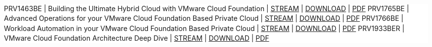 PRV1463BE | Building the Ultimate Hybrid Cloud with VMware Cloud Foundation | [STREAM](https://videos.vmworld.com/global/2018/videoplayer/26279) | [DOWNLOAD](https://s3-us-west-1.amazonaws.com/vmworld-usa-2018/PRV1463BE.mp4) | [PDF](https://cms.vmworldonline.com/event_data/10/session_notes/PRV1463BE.pdf)
PRV1765BE | Advanced Operations for your VMware Cloud Foundation Based Private Cloud | [STREAM](https://videos.vmworld.com/global/2018/videoplayer/26197) | [DOWNLOAD](https://s3-us-west-1.amazonaws.com/vmworld-usa-2018/PRV1765BE.mp4) | [PDF](https://cms.vmworldonline.com/event_data/10/session_notes/PRV1765BE.pdf)
PRV1766BE | Workload Automation in your VMware Cloud Foundation Based Private Cloud | [STREAM](https://videos.vmworld.com/global/2018/videoplayer/27212) | [DOWNLOAD](https://s3-us-west-1.amazonaws.com/vmworld-usa-2018/PRV1766BE.mp4) | [PDF](https://cms.vmworldonline.com/event_data/10/session_notes/PRV1766BE.pdf)
PRV1933BER | VMware Cloud Foundation Architecture Deep Dive | [STREAM](https://videos.vmworld.com/global/2018/videoplayer/26954) | [DOWNLOAD](https://s3-us-west-1.amazonaws.com/vmworld-usa-2018/PRV1933BER.mp4) | [PDF](https://cms.vmworldonline.com/event_data/10/session_notes/PRV1933BER.pdf)
